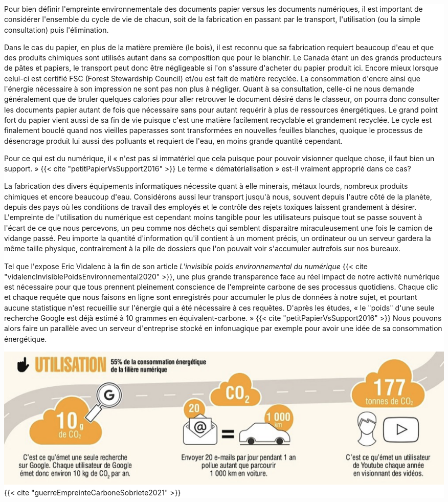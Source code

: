 Pour bien définir l'empreinte environnementale des documents papier versus les documents numériques, il est important de considérer l'ensemble du cycle de vie de chacun, soit de la fabrication en passant par le transport, l'utilisation (ou la simple consultation) puis l'élimination.

Dans le cas du papier, en plus de la matière première (le bois), il est reconnu que sa fabrication requiert beaucoup d'eau et que des produits chimiques sont utilisés autant dans sa composition que pour le blanchir. Le Canada étant un des grands producteurs de pâtes et papiers, le transport peut donc être négligeable si l'on s'assure d'acheter du papier produit ici. Encore mieux lorsque celui-ci est certifié FSC (Forest Stewardship Council) et/ou est fait de matière recyclée. La consommation d'encre ainsi que l'énergie nécessaire à son impression ne sont pas non plus à négliger. Quant à sa consultation, celle-ci ne nous demande généralement que de bruler quelques calories pour aller retrouver le document désiré dans le classeur, on pourra donc consulter les documents papier autant de fois que nécessaire sans pour autant requérir à plus de ressources énergétiques. Le grand point fort du papier vient aussi de sa fin de vie puisque c'est une matière facilement recyclable et grandement recyclée. Le cycle est finalement bouclé quand nos vieilles paperasses sont transformées en nouvelles feuilles blanches, quoique le processus de désencrage produit lui aussi des polluants et requiert de l'eau, en moins grande quantité cependant.

Pour ce qui est du numérique, il « n'est pas si immatériel que cela puisque pour pouvoir visionner quelque chose, il faut bien un support. » {{< cite "petitPapierVsSupport2016" >}} Le terme « dématérialisation » est-il vraiment approprié dans ce cas?

La fabrication des divers équipements informatiques nécessite quant à elle minerais, métaux lourds, nombreux produits chimiques et encore beaucoup d'eau. Considérons aussi leur transport jusqu'à nous, souvent depuis l'autre côté de la planète, depuis des pays où les conditions de travail des employés et le contrôle des rejets toxiques laissent grandement à désirer. L'empreinte de l'utilisation du numérique est cependant moins tangible pour les utilisateurs puisque tout se passe souvent à l'écart de ce que nous percevons, un peu comme nos déchets qui semblent disparaitre miraculeusement une fois le camion de vidange passé. Peu importe la quantité d'information qu'il contient à un moment précis, un ordinateur ou un serveur gardera la même taille physique, contrairement à la pile de dossiers que l'on pouvait voir s'accumuler autrefois sur nos bureaux.

Tel que l'expose Eric Vidalenc à la fin de son article _L'invisible poids environnemental du numérique_ {{< cite "vidalencInvisiblePoidsEnvironnemental2020" >}}, une plus grande transparence face au réel impact de notre activité numérique est nécessaire pour que tous prennent pleinement conscience de l'empreinte carbone de ses processus quotidiens. Chaque clic et chaque requête que nous faisons en ligne sont enregistrés pour accumuler le plus de données à notre sujet, et pourtant aucune statistique n'est recueillie sur l'énergie qui a été nécessaire à ces requêtes. D'après les études, « le "poids" d'une seule recherche Google est déjà estimé à 10 grammes en équivalent-carbone. » {{< cite "petitPapierVsSupport2016" >}} Nous pouvons alors faire un parallèle avec un serveur d'entreprise stocké en infonuagique par exemple pour avoir une idée de sa consommation énergétique.

![Source : (Guerre, 2021)](/images/posts/archimag_infographique_utilisation.png)
{{< cite "guerreEmpreinteCarboneSobriete2021" >}}
